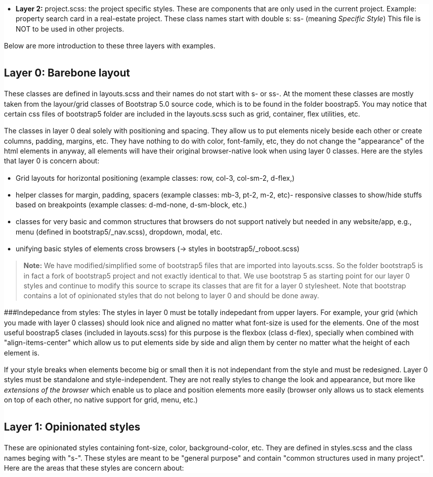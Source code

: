 
- **Layer 2:** project.scss: the project specific styles. These are components that are only used in the current project. Example: property search card in a real-estate project. These class names start with double s: ss- (meaning *Specific Style*) This file is NOT to be used in other projects.

Below are more introduction to these three layers with examples.


Layer 0: Barebone layout
------------------------------
These classes are defined in layouts.scss and their names do not start with s- or ss-. At the moment these classes are mostly taken from the layour/grid classes of Bootstrap 5.0 source code, which is to be found in the folder boostrap5. You may notice that certain css files of bootstrap5 folder are included in the layouts.scss such as grid, container, flex utilities, etc. 

The classes in layer 0 deal solely with positioning and spacing. They allow us to put elements nicely beside each other or create columns, padding, margins, etc. They have nothing to do with color, font-family, etc, they do not change the "appearance" of the html elements in anyway, all elements will have their original browser-native look when using layer 0 classes. Here are the styles that layer 0 is concern about:

- Grid layouts for horizontal positioning (example classes: row, col-3, col-sm-2, d-flex,)
  

- helper classes for margin, padding, spacers (example classes: mb-3, pt-2, m-2, etc)- responsive classes to show/hide stuffs based on breakpoints (example classes: d-md-none, d-sm-block, etc.)
  

- classes for very basic and common structures that browsers do not support natively but needed in any website/app, e.g., menu (defined in bootstrap5/_nav.scss), dropdown, modal, etc.
  

- unifying basic styles of elements cross browsers (-> styles in bootstrap5/_roboot.scss)

> **Note:** We have modified/simplified some of bootstrap5 files that are imported into layouts.scss. So the folder bootstrap5 is in fact a fork of bootstrap5 project and not exactly identical to that. We use bootstrap 5 as starting point for our layer 0 styles and continue to modify this source to scrape its classes that are fit for a layer 0 stylesheet. Note that bootstrap contains a lot of opinionated styles that do not belong to layer 0 and should be done away.

###Indepedance from styles: 
The styles in layer 0 must be totally indepedant from upper layers. For example, your grid (which you made with layer 0 classes) should look nice and aligned no matter what font-size is used for the elements. One of the most useful boostrap5 clases (included in layouts.scss) for this purpose is the flexbox (class d-flex), specially when combined with "align-items-center" which allow us to put elements side by side and align them by center no matter what the height of each element is. 

If your style breaks when elements become big or small then it is not independant from the style and must be redesigned. Layer 0 styles must be standalone and style-independent. They are not really styles to change the look and appearance, but more like *extensions of the browser* which enable us to place and position elements more easily (browser only allows us to stack elements on top of each other, no native support for grid, menu, etc.)


Layer 1: Opinionated styles
----------------------------------
These are opinionated styles containing font-size, color, background-color, etc. They are defined in styles.scss and the class names beging with "s-". These styles are meant to be "general purpose" and contain "common structures used in many project". Here are the areas that these styles are concern about:
